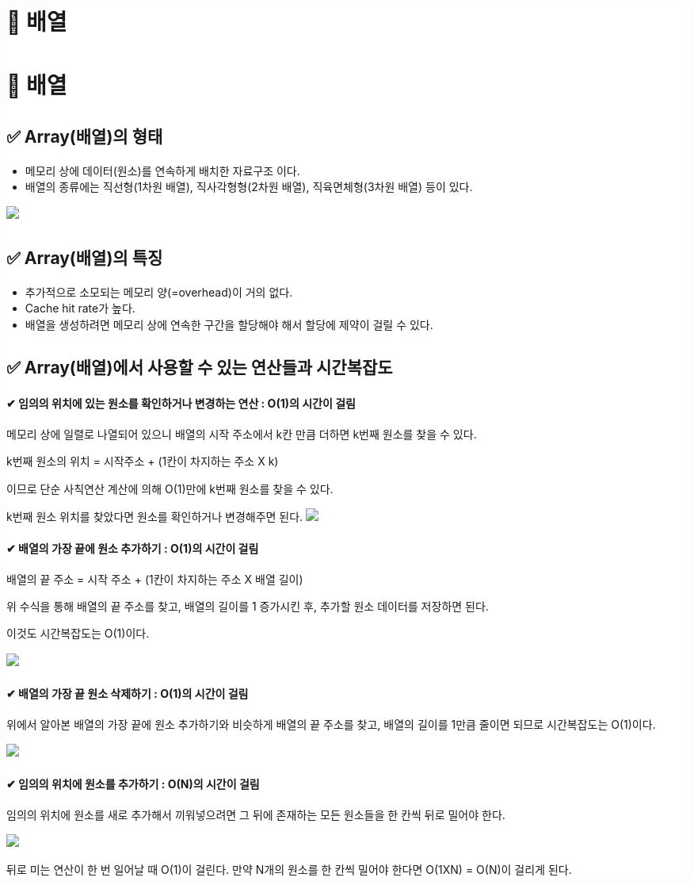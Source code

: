 # 🎁 배열
# 📌 배열
## ✅ Array(배열)의 형태
- 메모리 상에 데이터(원소)를 연속하게 배치한 자료구조 이다.
- 배열의 종류에는 직선형(1차원 배열), 직사각형형(2차원 배열), 직육면체형(3차원 배열) 등이 있다.

![](https://images.velog.io/images/kcwthing1210/post/a0e79c31-131b-4ac3-b094-8b77aa616509/image.png)

## ✅ Array(배열)의 특징
- 추가적으로 소모되는 메모리 양(=overhead)이 거의 없다.
- Cache hit rate가 높다.
- 배열을 생성하려면 메모리 상에 연속한 구간을 할당해야 해서 할당에 제약이 걸릴 수 있다.

## ✅ Array(배열)에서 사용할 수 있는 연산들과 시간복잡도
#### ✔ 임의의 위치에 있는 원소를 확인하거나 변경하는 연산 : O(1)의 시간이 걸림

메모리 상에 일렬로 나열되어 있으니 배열의 시작 주소에서 k칸 만큼 더하면 k번째 원소를 찾을 수 있다.

k번째 원소의 위치 = 시작주소 + (1칸이 차지하는 주소 X k)

이므로 단순 사칙연산 계산에 의해 O(1)만에 k번째 원소를 찾을 수 있다.

k번째 원소 위치를 찾았다면 원소를 확인하거나 변경해주면 된다.
![](https://images.velog.io/images/kcwthing1210/post/51e0f655-3f85-4ab0-92ec-5dc19f051458/image.png)

#### ✔ 배열의 가장 끝에 원소 추가하기 : O(1)의 시간이 걸림

배열의 끝 주소 = 시작 주소 + (1칸이 차지하는 주소 X 배열 길이)

위 수식을 통해 배열의 끝 주소를 찾고, 배열의 길이를 1 증가시킨 후, 추가할 원소 데이터를 저장하면 된다.

이것도 시간복잡도는 O(1)이다.

![](https://images.velog.io/images/kcwthing1210/post/752d3987-82ab-4e93-aaef-b27e8126d746/image.png)

#### ✔ 배열의 가장 끝 원소 삭제하기 : O(1)의 시간이 걸림

위에서 알아본 배열의 가장 끝에 원소 추가하기와 비슷하게 배열의 끝 주소를 찾고, 배열의 길이를 1만큼 줄이면 되므로 시간복잡도는 O(1)이다.

![](https://images.velog.io/images/kcwthing1210/post/fcbe6618-8a9f-4ebc-a4da-15fe7d3174a2/image.png)

#### ✔ 임의의 위치에 원소를 추가하기 : O(N)의 시간이 걸림

임의의 위치에 원소를 새로 추가해서 끼워넣으려면 그 뒤에 존재하는 모든 원소들을 한 칸씩 뒤로 밀어야 한다.

![](https://images.velog.io/images/kcwthing1210/post/2c6a8b33-cc73-49aa-b353-91f49138efca/image.png)

뒤로 미는 연산이 한 번 일어날 때 O(1)이 걸린다. 만약 N개의 원소를 한 칸씩 밀어야 한다면 O(1XN) = O(N)이 걸리게 된다.
